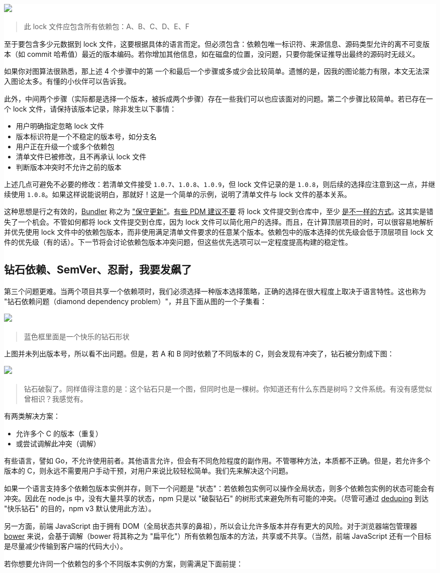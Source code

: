 ![](https://miro.medium.com/max/412/1*VyMCI1xTDWytgzOQTBFjhQ.png)

> 此 lock 文件应包含所有依赖包：A、B、C、D、E、F

至于要包含多少元数据到 lock 文件，这要根据具体的语言而定。但必须包含：依赖包唯一标识符、来源信息、源码类型允许的离不可变版本（如 commit 哈希值）最近的版本编码。若你增加其他信息，如在磁盘的位置，没问题，只要你能保证推导出最终的源码时无歧义。

如果你对图算法很熟悉，那上述 4 个步骤中的第 一个和最后一个步骤或多或少会比较简单。遗憾的是，因我的图论能力有限，本文无法深入图论太多。有懂的小伙伴可以告诉我。

此外，中间两个步骤（实际都是选择一个版本，被拆成两个步骤）存在一些我们可以也应该面对的问题。第二个步骤比较简单。若已存在一个 lock 文件，请保持该版本记录，除非发生以下事情：

- 用户明确指定忽略 lock 文件
- 版本标识符是一个不稳定的版本号，如分支名
- 用户正在升级一个或多个依赖包
- 清单文件已被修改，且不再承认 lock 文件
- 判断版本冲突时不允许之前的版本

上述几点可避免不必要的修改：若清单文件接受 `1.0.7`、`1.0.8`、`1.0.9`，但 lock 文件记录的是 `1.0.8`，则后续的选择应注意到这一点，并继续使用 `1.0.8`。如果这样说能说明白，那就好！这是一个简单的示例，说明了清单文件与 lock 文件的基本关系。

这种思想是行之有效的，[Bundler](https://bundler.io/) 称之为 ["保守更新"](http://bundler.io/man/bundle-install.1.html#CONSERVATIVE-UPDATING)。[有些 PDM 建议不要](http://yehudakatz.com/2010/12/16/clarifying-the-roles-of-the-gemspec-and-gemfile/) 将 lock 文件提交到仓库中，至少 [是不一样的方式](https://getcomposer.org/doc/02-libraries.md#lock-file)。这其实是错失了一个机会。不管如何都将 lock 文件提交到仓库，因为 lock 文件可以简化用户的选择。而且，在计算顶层项目的时，可以很容易地解析并优先使用 lock 文件中的依赖包版本，而非使用满足清单文件要求的任意某个版本。依赖包中的版本选择的优先级会低于顶层项目 lock 文件的优先级（有的话）。下一节将会讨论依赖包版本冲突问题，但这些优先选项可以一定程度提高构建的稳定性。

## 钻石依赖、SemVer、忍耐，我要发飙了

第三个问题更难。当两个项目共享一个依赖项时，我们必须选择一种版本选择策略，正确的选择在很大程度上取决于语言特性。这也称为 "钻石依赖问题（diamond dependency problem）"，并且下面从图的一个子集看：

![](https://miro.medium.com/max/296/1*O_QKQh3E3Nb0kS1H8UTShQ.png)

> 蓝色框里面是一个快乐的钻石形状

上图并未列出版本号，所以看不出问题。但是，若 A 和 B 同时依赖了不同版本的 C，则会发现有冲突了，钻石被分割成下图：

![](https://miro.medium.com/max/230/1*7nHmFU4HILXsIMcTs14_fA.png)

> 钻石破裂了。同样值得注意的是：这个钻石只是一个图，但同时也是一棵树。你知道还有什么东西是树吗？文件系统。有没有感觉似曾相识？我感觉有。

有两类解决方案：

- 允许多个 C 的版本（重复）
- 或尝试调解此冲突（调解）

有些语言，譬如 Go，不允许使用前者。其他语言允许，但会有不同危险程度的副作用。不管哪种方法，本质都不正确。但是，若允许多个版本的 C，则永远不需要用户手动干预，对用户来说比较轻松简单。我们先来解决这个问题。

如果一个语言支持多个依赖包版本实例并存，则下一个问题是 "状态"：若依赖包实例可以操作全局状态，则多个依赖包实例的状态可能会有冲突。因此在 node.js 中，没有大量共享的状态，npm 只是以 "破裂钻石" 的树形式来避免所有可能的冲突。（尽管可通过 [deduping](https://docs.npmjs.com/cli/dedupe) 到达 "快乐钻石" 的目的，npm v3 默认使用此方法）。

另一方面，前端 JavaScript 由于拥有 DOM（全局状态共享的鼻祖），所以会让允许多版本并存有更大的风险。对于浏览器端包管理器 [bower](http://bower.io/) 来说，会基于调解（bower 将其称之为 "扁平化"）所有依赖包版本的方法，共享或不共享。（当然，前端 JavaScript 还有一个目标是尽量减少传输到客户端的代码大小）。

若你想要允许同一个依赖包的多个不同版本实例的方案，则需满足下面前提：
